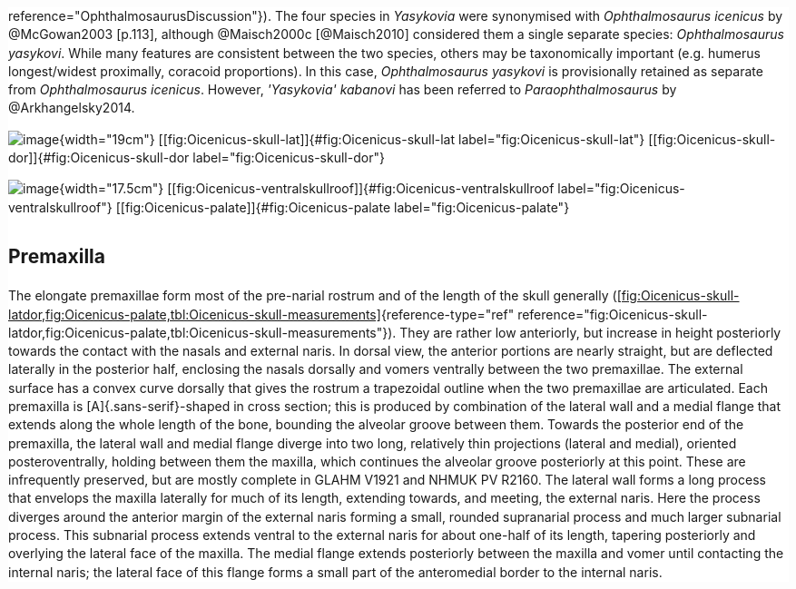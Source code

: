 reference="OphthalmosaurusDiscussion"}). The four species in *Yasykovia*
were synonymised with *Ophthalmosaurus icenicus* by @McGowan2003
[p.113], although @Maisch2000c [@Maisch2010] considered them a single
separate species: *Ophthalmosaurus yasykovi*. While many features are
consistent between the two species, others may be taxonomically
important (e.g. humerus longest/widest proximally, coracoid
proportions). In this case, *Ophthalmosaurus yasykovi* is provisionally
retained as separate from *Ophthalmosaurus icenicus*. However,
*'Yasykovia' kabanovi* has been referred to *Paraophthalmosaurus* by
@Arkhangelsky2014.

![image](./img/fig-Oicenicus-skull-latdor.png){width="19cm"}
[\[fig:Oicenicus-skull-lat\]]{#fig:Oicenicus-skull-lat
label="fig:Oicenicus-skull-lat"}
[\[fig:Oicenicus-skull-dor\]]{#fig:Oicenicus-skull-dor
label="fig:Oicenicus-skull-dor"}

![image](./img/fig-Oicenicus-ventralskull-palate.png){width="17.5cm"}
[\[fig:Oicenicus-ventralskullroof\]]{#fig:Oicenicus-ventralskullroof
label="fig:Oicenicus-ventralskullroof"}
[\[fig:Oicenicus-palate\]]{#fig:Oicenicus-palate
label="fig:Oicenicus-palate"}

## Premaxilla ##

The elongate premaxillae form most of the pre-narial rostrum and of the
length of the skull generally
([\[fig:Oicenicus-skull-latdor,fig:Oicenicus-palate,tbl:Oicenicus-skull-measurements\]](#fig:Oicenicus-skull-latdor,fig:Oicenicus-palate,tbl:Oicenicus-skull-measurements){reference-type="ref"
reference="fig:Oicenicus-skull-latdor,fig:Oicenicus-palate,tbl:Oicenicus-skull-measurements"}).
They are rather low anteriorly, but increase in height posteriorly
towards the contact with the nasals and external naris. In dorsal view,
the anterior portions are nearly straight, but are deflected laterally
in the posterior half, enclosing the nasals dorsally and vomers
ventrally between the two premaxillae. The external surface has a convex
curve dorsally that gives the rostrum a trapezoidal outline when the two
premaxillae are articulated. Each premaxilla is [A]{.sans-serif}-shaped
in cross section; this is produced by combination of the lateral wall
and a medial flange that extends along the whole length of the bone,
bounding the alveolar groove between them. Towards the posterior end of
the premaxilla, the lateral wall and medial flange diverge into two
long, relatively thin projections (lateral and medial), oriented
posteroventrally, holding between them the maxilla, which continues the
alveolar groove posteriorly at this point. These are infrequently
preserved, but are mostly complete in GLAHM V1921 and NHMUK PV R2160.
The lateral wall forms a long process that envelops the maxilla
laterally for much of its length, extending towards, and meeting, the
external naris. Here the process diverges around the anterior margin of
the external naris forming a small, rounded supranarial process and much
larger subnarial process. This subnarial process extends ventral to the
external naris for about one-half of its length, tapering posteriorly
and overlying the lateral face of the maxilla. The medial flange extends
posteriorly between the maxilla and vomer until contacting the internal
naris; the lateral face of this flange forms a small part of the
anteromedial border to the internal naris.

